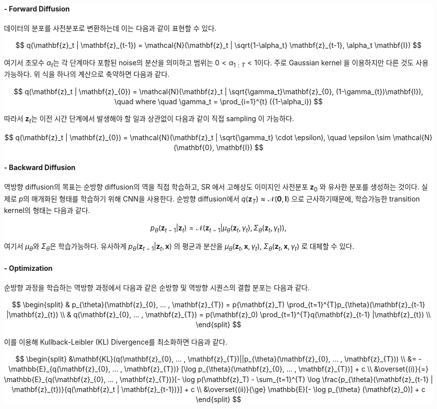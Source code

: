 #### - Forward Diffusion
데이터의 분포를 사전분포로 변환하는데 이는 다음과 같이 표현할 수 있다.

$$
q(\mathbf{z}_t | \mathbf{z}_{t-1}) = \mathcal{N}(\mathbf{z}_t | \sqrt{1-\alpha_t} \mathbf{z}_{t-1}, \alpha_t \mathbf{I})
$$

여기서 초모수 $\alpha_t$는 각 단계마다 포함된 noise의 분산을 의미하고 범위는 $0 < \alpha_{1:T} < 1$이다. 주로 Gaussian kernel 을 이용하지만 다른 것도 사용가능하다. 위 식을 하나의 계산으로 축약하면 다음과 같다.

$$
q(\mathbf{z}_t | \mathbf{z}_{0}) = \mathcal{N}(\mathbf{z}_t | \sqrt{\gamma_t}\mathbf{z}_{0}, (1-\gamma_{t})\mathbf{I}), \quad where \quad \gamma_t = \prod_{i=1}^{t} ({1-\alpha_i})
$$ 

따라서 $\mathbf{z}_t$는 이전 시간 단계에서 발생해야 할 일과 상관없이 다음과 같이 직접 sampling 이 가능하다.

$$
q(\mathbf{z}_t | \mathbf{z}_{0}) = \mathcal{N}(\mathbf{z}_t | \sqrt{\gamma_t} \cdot \epsilon), \quad \epsilon \sim \mathcal{N}(\mathbf{0}, \mathbf{I})
$$

#### - Backward Diffusion
역방향 diffusion의 목표는 순방향 diffusion의 역을 직접 학습하고, SR 에서 고해상도 이미지인 사전분포 $\mathbf{z}_0$ 와 유사한 분포를 생성하는 것이다. 실제로 $p$의 매개화된 형태를 학습하기 위해 CNN을 사용한다. 순방향 diffusion에서 $q(\mathbf{z}_T) \approx \mathcal{N}(\mathbf{0}, \mathbf{I})$ 으로 근사하기때문에, 학습가능한 transition kernel의 형태는 다음과 같다.

$$
p_{\theta}(\mathbf{z}_{t-1} | \mathbf{z}_{t}) = \mathcal{N}(\mathbf{z}_{t-1} | \mu_{\theta}(\mathbf{z}_t, \gamma_{t}), \Sigma_{\theta}(\mathbf{z}_t, \gamma_t)),$$ 

여기서 $\mu_{\theta}$와 $\Sigma_{\theta}$은 학습가능하다. 유사하게 $p_{\theta}(\mathbf{z}_{t-1} |\mathbf{z}_{t}, \mathbf{x})$ 의 평균과 분산을 $\mu_{\theta}(\mathbf{z}_t, \mathbf{x}, \gamma_{t}), \: \Sigma_{\theta}(\mathbf{z}_t, \mathbf{x}, \gamma_t)$ 로 대체할 수 있다. 

#### - Optimization 
순방향 과정을 학습하는 역방향 과정에서 다음과 같은 순방향 및 역방향 시퀀스의 결합 분포는 다음과 같다. 

$$
\begin{split}
& p_{\theta}(\mathbf{z}_{0}, ... , \mathbf{z}_{T}) = p(\mathbf{z}_T) \prod_{t=1}^{T}p_{\theta}(\mathbf{z}_{t-1} |\mathbf{z}_{t}) \\
& q(\mathbf{z}_{0}, ... , \mathbf{z}_{T}) = p(\mathbf{z}_0) \prod_{t=1}^{T}q(\mathbf{z}_{t-1} |\mathbf{z}_{t}) \\
\end{split}
$$

이를 이용해 Kullback-Leibler (KL) Divergence를 최소화하면 다음과 같다.

$$
\begin{split}
&\mathbf{KL}(q(\mathbf{z}_{0}, ... , \mathbf{z}_{T})||p_{\theta}(\mathbf{z}_{0}, ... , \mathbf{z}_{T})) \\
&= -\mathbb{E}_{q(\mathbf{z}_{0}, ... , \mathbf{z}_{T})} [\log p_{\theta}(\mathbf{z}_{0}, ... , \mathbf{z}_{T})] + c \\
&\overset{(i)}{=} \mathbb{E}_{q(\mathbf{z}_{0}, ... , \mathbf{z}_{T})}[- \log p(\mathbf{z}_T) - \sum_{t=1}^{T} \log \frac{p_{\theta}(\mathbf{z}_{t-1} | \mathbf{z}_{t})}{q(\mathbf{z}_t | \mathbf{z}_{t-1})}] + c \\
&\overset{(ii)}{\ge} \mathbb{E}[- \log p_{\theta} (\mathbf{z}_0)] + c
\end{split}
$$
